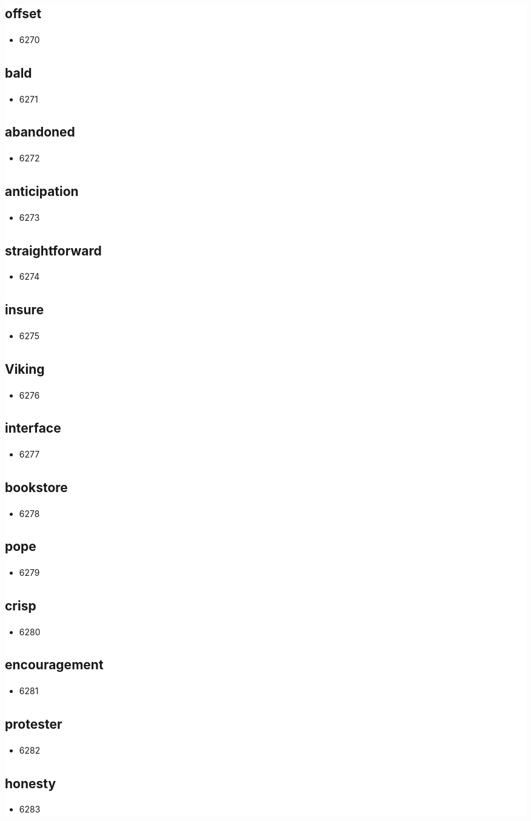 ## offset
* 6270

## bald
* 6271

## abandoned
* 6272

## anticipation
* 6273

## straightforward
* 6274

## insure
* 6275

## Viking
* 6276

## interface
* 6277

## bookstore
* 6278

## pope
* 6279

## crisp
* 6280

## encouragement
* 6281

## protester
* 6282

## honesty
* 6283

